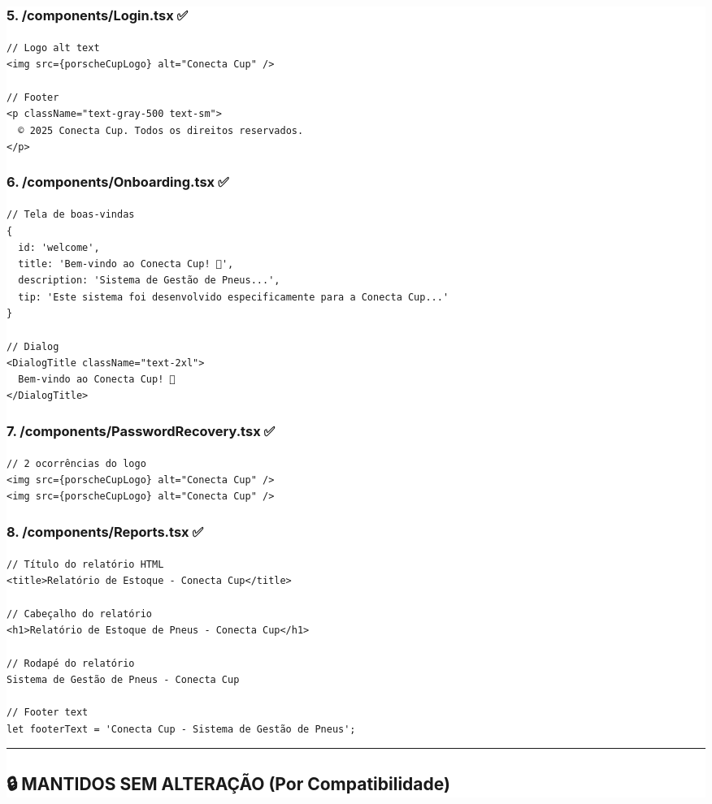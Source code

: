 ### **5. /components/Login.tsx** ✅
```tsx
// Logo alt text
<img src={porscheCupLogo} alt="Conecta Cup" />

// Footer
<p className="text-gray-500 text-sm">
  © 2025 Conecta Cup. Todos os direitos reservados.
</p>
```

### **6. /components/Onboarding.tsx** ✅
```tsx
// Tela de boas-vindas
{
  id: 'welcome',
  title: 'Bem-vindo ao Conecta Cup! 🏁',
  description: 'Sistema de Gestão de Pneus...',
  tip: 'Este sistema foi desenvolvido especificamente para a Conecta Cup...'
}

// Dialog
<DialogTitle className="text-2xl">
  Bem-vindo ao Conecta Cup! 🏁
</DialogTitle>
```

### **7. /components/PasswordRecovery.tsx** ✅
```tsx
// 2 ocorrências do logo
<img src={porscheCupLogo} alt="Conecta Cup" />
<img src={porscheCupLogo} alt="Conecta Cup" />
```

### **8. /components/Reports.tsx** ✅
```tsx
// Título do relatório HTML
<title>Relatório de Estoque - Conecta Cup</title>

// Cabeçalho do relatório
<h1>Relatório de Estoque de Pneus - Conecta Cup</h1>

// Rodapé do relatório
Sistema de Gestão de Pneus - Conecta Cup

// Footer text
let footerText = 'Conecta Cup - Sistema de Gestão de Pneus';
```

---

## 🔒 MANTIDOS SEM ALTERAÇÃO (Por Compatibilidade)
